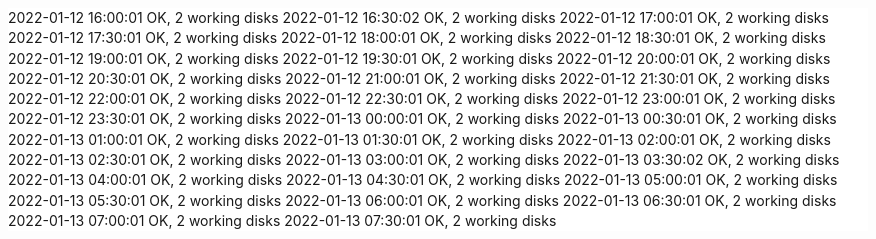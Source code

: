 2022-01-12 16:00:01
OK, 2 working disks
2022-01-12 16:30:02
OK, 2 working disks
2022-01-12 17:00:01
OK, 2 working disks
2022-01-12 17:30:01
OK, 2 working disks
2022-01-12 18:00:01
OK, 2 working disks
2022-01-12 18:30:01
OK, 2 working disks
2022-01-12 19:00:01
OK, 2 working disks
2022-01-12 19:30:01
OK, 2 working disks
2022-01-12 20:00:01
OK, 2 working disks
2022-01-12 20:30:01
OK, 2 working disks
2022-01-12 21:00:01
OK, 2 working disks
2022-01-12 21:30:01
OK, 2 working disks
2022-01-12 22:00:01
OK, 2 working disks
2022-01-12 22:30:01
OK, 2 working disks
2022-01-12 23:00:01
OK, 2 working disks
2022-01-12 23:30:01
OK, 2 working disks
2022-01-13 00:00:01
OK, 2 working disks
2022-01-13 00:30:01
OK, 2 working disks
2022-01-13 01:00:01
OK, 2 working disks
2022-01-13 01:30:01
OK, 2 working disks
2022-01-13 02:00:01
OK, 2 working disks
2022-01-13 02:30:01
OK, 2 working disks
2022-01-13 03:00:01
OK, 2 working disks
2022-01-13 03:30:02
OK, 2 working disks
2022-01-13 04:00:01
OK, 2 working disks
2022-01-13 04:30:01
OK, 2 working disks
2022-01-13 05:00:01
OK, 2 working disks
2022-01-13 05:30:01
OK, 2 working disks
2022-01-13 06:00:01
OK, 2 working disks
2022-01-13 06:30:01
OK, 2 working disks
2022-01-13 07:00:01
OK, 2 working disks
2022-01-13 07:30:01
OK, 2 working disks
